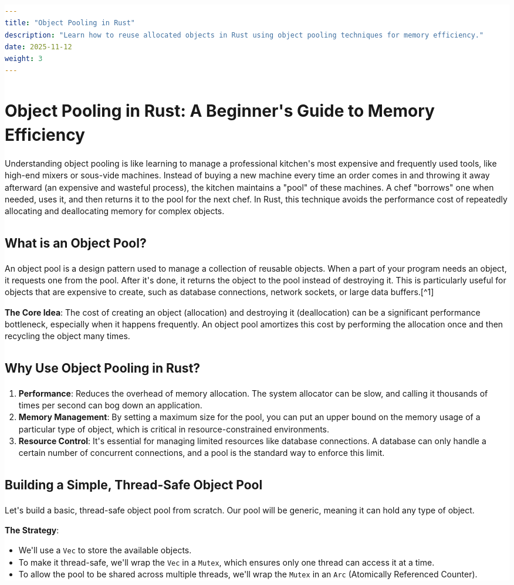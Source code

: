 ```yaml
---
title: "Object Pooling in Rust"
description: "Learn how to reuse allocated objects in Rust using object pooling techniques for memory efficiency."
date: 2025-11-12
weight: 3
---
```


# Object Pooling in Rust: A Beginner's Guide to Memory Efficiency

Understanding object pooling is like learning to manage a professional kitchen's most expensive and frequently used tools, like high-end mixers or sous-vide machines. Instead of buying a new machine every time an order comes in and throwing it away afterward (an expensive and wasteful process), the kitchen maintains a "pool" of these machines. A chef "borrows" one when needed, uses it, and then returns it to the pool for the next chef. In Rust, this technique avoids the performance cost of repeatedly allocating and deallocating memory for complex objects.

## What is an Object Pool?

An object pool is a design pattern used to manage a collection of reusable objects. When a part of your program needs an object, it requests one from the pool. After it's done, it returns the object to the pool instead of destroying it. This is particularly useful for objects that are expensive to create, such as database connections, network sockets, or large data buffers.[^1]

**The Core Idea**: The cost of creating an object (allocation) and destroying it (deallocation) can be a significant performance bottleneck, especially when it happens frequently. An object pool amortizes this cost by performing the allocation once and then recycling the object many times.

## Why Use Object Pooling in Rust?

1. **Performance**: Reduces the overhead of memory allocation. The system allocator can be slow, and calling it thousands of times per second can bog down an application.
2. **Memory Management**: By setting a maximum size for the pool, you can put an upper bound on the memory usage of a particular type of object, which is critical in resource-constrained environments.
3. **Resource Control**: It's essential for managing limited resources like database connections. A database can only handle a certain number of concurrent connections, and a pool is the standard way to enforce this limit.

## Building a Simple, Thread-Safe Object Pool

Let's build a basic, thread-safe object pool from scratch. Our pool will be generic, meaning it can hold any type of object.

**The Strategy**:

- We'll use a `Vec` to store the available objects.
- To make it thread-safe, we'll wrap the `Vec` in a `Mutex`, which ensures only one thread can access it at a time.
- To allow the pool to be shared across multiple threads, we'll wrap the `Mutex` in an `Arc` (Atomically Referenced Counter).
